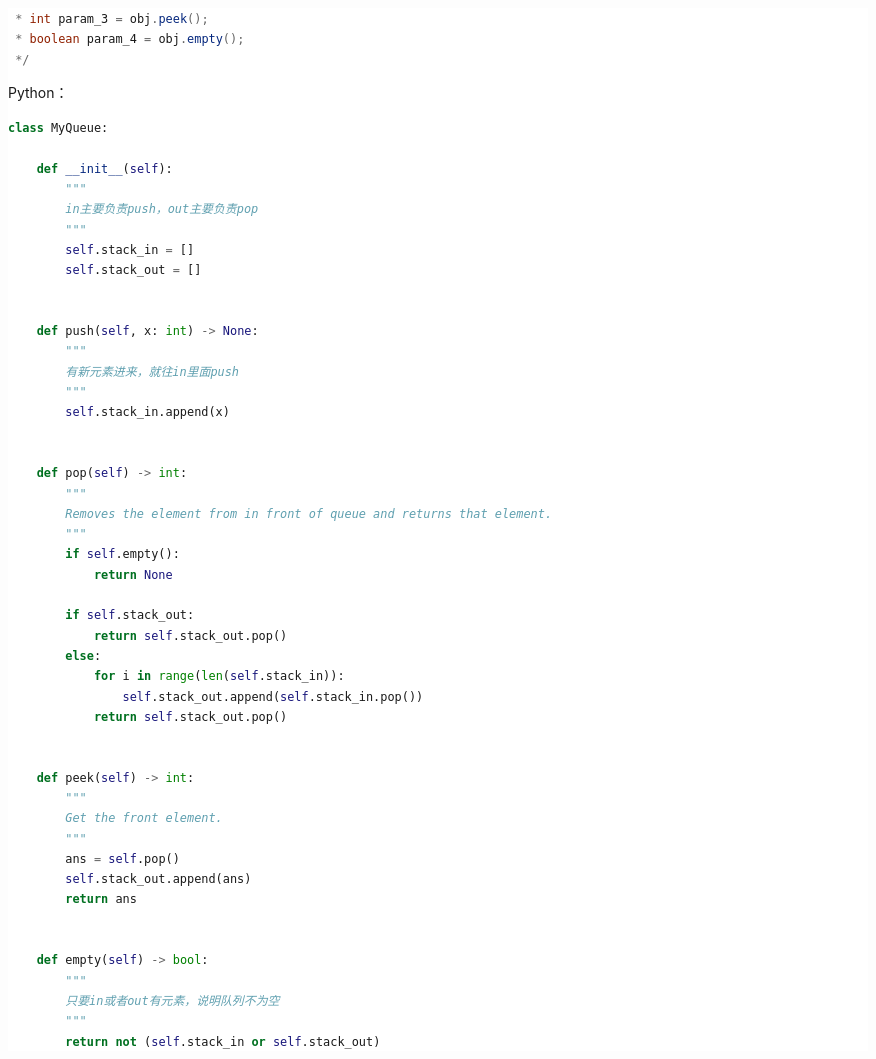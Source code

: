 ```java
 * int param_3 = obj.peek();
 * boolean param_4 = obj.empty();
 */
```


Python：
```python
class MyQueue:

    def __init__(self):
        """
        in主要负责push，out主要负责pop
        """
        self.stack_in = []
        self.stack_out = []


    def push(self, x: int) -> None:
        """
        有新元素进来，就往in里面push
        """
        self.stack_in.append(x)


    def pop(self) -> int:
        """
        Removes the element from in front of queue and returns that element.
        """
        if self.empty():
            return None
        
        if self.stack_out:
            return self.stack_out.pop()
        else:
            for i in range(len(self.stack_in)):
                self.stack_out.append(self.stack_in.pop())
            return self.stack_out.pop()


    def peek(self) -> int:
        """
        Get the front element.
        """
        ans = self.pop()
        self.stack_out.append(ans)
        return ans


    def empty(self) -> bool:
        """
        只要in或者out有元素，说明队列不为空
        """
        return not (self.stack_in or self.stack_out)

```
